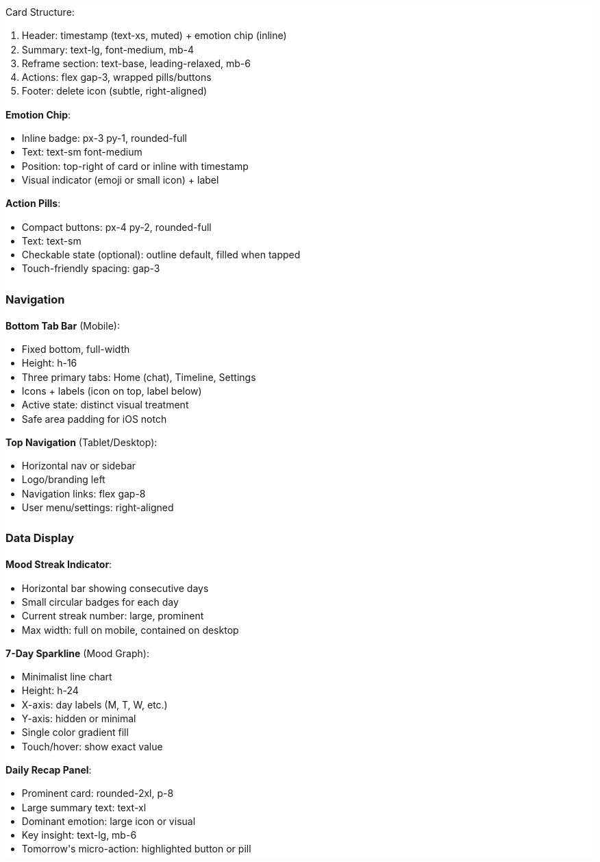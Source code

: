 Card Structure:
1. Header: timestamp (text-xs, muted) + emotion chip (inline)
2. Summary: text-lg, font-medium, mb-4
3. Reframe section: text-base, leading-relaxed, mb-6
4. Actions: flex gap-3, wrapped pills/buttons
5. Footer: delete icon (subtle, right-aligned)

**Emotion Chip**:
- Inline badge: px-3 py-1, rounded-full
- Text: text-sm font-medium
- Position: top-right of card or inline with timestamp
- Visual indicator (emoji or small icon) + label

**Action Pills**:
- Compact buttons: px-4 py-2, rounded-full
- Text: text-sm
- Checkable state (optional): outline default, filled when tapped
- Touch-friendly spacing: gap-3

### Navigation

**Bottom Tab Bar** (Mobile):
- Fixed bottom, full-width
- Height: h-16
- Three primary tabs: Home (chat), Timeline, Settings
- Icons + labels (icon on top, label below)
- Active state: distinct visual treatment
- Safe area padding for iOS notch

**Top Navigation** (Tablet/Desktop):
- Horizontal nav or sidebar
- Logo/branding left
- Navigation links: flex gap-8
- User menu/settings: right-aligned

### Data Display

**Mood Streak Indicator**:
- Horizontal bar showing consecutive days
- Small circular badges for each day
- Current streak number: large, prominent
- Max width: full on mobile, contained on desktop

**7-Day Sparkline** (Mood Graph):
- Minimalist line chart
- Height: h-24
- X-axis: day labels (M, T, W, etc.)
- Y-axis: hidden or minimal
- Single color gradient fill
- Touch/hover: show exact value

**Daily Recap Panel**:
- Prominent card: rounded-2xl, p-8
- Large summary text: text-xl
- Dominant emotion: large icon or visual
- Key insight: text-lg, mb-6
- Tomorrow's micro-action: highlighted button or pill
